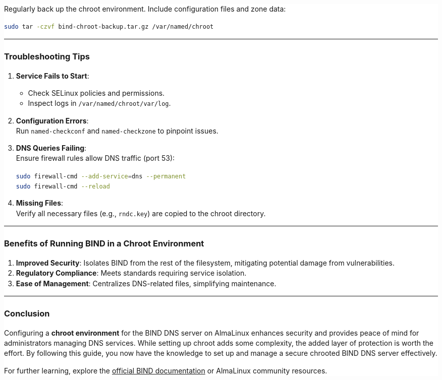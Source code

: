 Regularly back up the chroot environment. Include configuration files and zone data:

```bash
sudo tar -czvf bind-chroot-backup.tar.gz /var/named/chroot
```

---

### Troubleshooting Tips

1. **Service Fails to Start**:  
   - Check SELinux policies and permissions.
   - Inspect logs in `/var/named/chroot/var/log`.

2. **Configuration Errors**:  
   Run `named-checkconf` and `named-checkzone` to pinpoint issues.

3. **DNS Queries Failing**:  
   Ensure firewall rules allow DNS traffic (port 53):

   ```bash
   sudo firewall-cmd --add-service=dns --permanent
   sudo firewall-cmd --reload
   ```

4. **Missing Files**:  
   Verify all necessary files (e.g., `rndc.key`) are copied to the chroot directory.

---

### Benefits of Running BIND in a Chroot Environment

1. **Improved Security**: Isolates BIND from the rest of the filesystem, mitigating potential damage from vulnerabilities.
2. **Regulatory Compliance**: Meets standards requiring service isolation.
3. **Ease of Management**: Centralizes DNS-related files, simplifying maintenance.

---

### Conclusion

Configuring a **chroot environment** for the BIND DNS server on AlmaLinux enhances security and provides peace of mind for administrators managing DNS services. While setting up chroot adds some complexity, the added layer of protection is worth the effort. By following this guide, you now have the knowledge to set up and manage a secure chrooted BIND DNS server effectively.

For further learning, explore the [official BIND documentation](https://bind9.readthedocs.io/) or AlmaLinux community resources.
